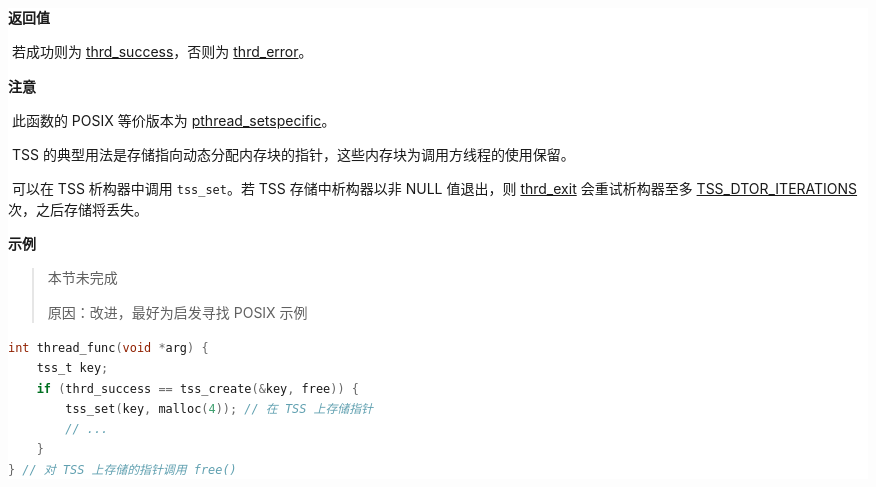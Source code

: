 **返回值**

​	若成功则为 [thrd_success](https://zh.cppreference.com/w/c/thread/thrd_errors)，否则为 [thrd_error](https://zh.cppreference.com/w/c/thread/thrd_errors)。

**注意**

​	此函数的 POSIX 等价版本为 [pthread_setspecific](http://pubs.opengroup.org/onlinepubs/9699919799/functions/pthread_setspecific.html)。

​	TSS 的典型用法是存储指向动态分配内存块的指针，这些内存块为调用方线程的使用保留。

​	可以在 TSS 析构器中调用 `tss_set`。若 TSS 存储中析构器以非 NULL 值退出，则 [thrd_exit](https://zh.cppreference.com/w/c/thread/thrd_exit) 会重试析构器至多 [TSS_DTOR_ITERATIONS](https://zh.cppreference.com/w/c/thread/TSS_DTOR_ITERATIONS) 次，之后存储将丢失。

**示例**

> 本节未完成 
>
> 原因：改进，最好为启发寻找 POSIX 示例

```c
int thread_func(void *arg) {
    tss_t key;
    if (thrd_success == tss_create(&key, free)) {
        tss_set(key, malloc(4)); // 在 TSS 上存储指针
        // ...
    }
} // 对 TSS 上存储的指针调用 free()
```

